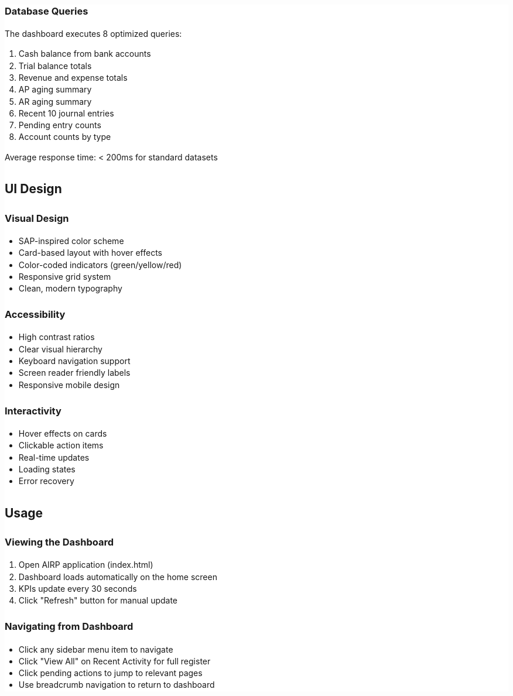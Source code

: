 ### Database Queries

The dashboard executes 8 optimized queries:
1. Cash balance from bank accounts
2. Trial balance totals
3. Revenue and expense totals
4. AP aging summary
5. AR aging summary
6. Recent 10 journal entries
7. Pending entry counts
8. Account counts by type

Average response time: < 200ms for standard datasets

## UI Design

### Visual Design
- SAP-inspired color scheme
- Card-based layout with hover effects
- Color-coded indicators (green/yellow/red)
- Responsive grid system
- Clean, modern typography

### Accessibility
- High contrast ratios
- Clear visual hierarchy
- Keyboard navigation support
- Screen reader friendly labels
- Responsive mobile design

### Interactivity
- Hover effects on cards
- Clickable action items
- Real-time updates
- Loading states
- Error recovery

## Usage

### Viewing the Dashboard

1. Open AIRP application (index.html)
2. Dashboard loads automatically on the home screen
3. KPIs update every 30 seconds
4. Click "Refresh" button for manual update

### Navigating from Dashboard

- Click any sidebar menu item to navigate
- Click "View All" on Recent Activity for full register
- Click pending actions to jump to relevant pages
- Use breadcrumb navigation to return to dashboard
